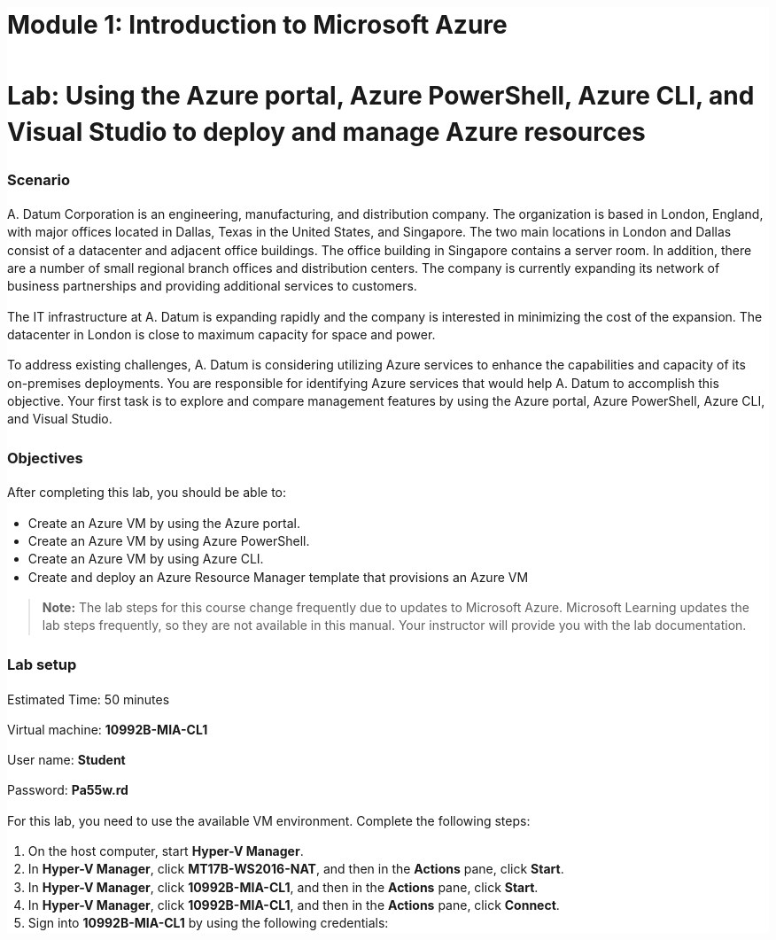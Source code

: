 ﻿# Module 1: Introduction to Microsoft Azure
# Lab: Using the Azure portal, Azure PowerShell, Azure CLI, and Visual Studio to deploy and manage Azure resources
  
### Scenario
  
A. Datum Corporation is an engineering, manufacturing, and distribution company. The organization is based in London, England, with major offices located in Dallas, Texas in the United States, and Singapore. The two main locations in London and Dallas consist of a datacenter and adjacent office buildings. The office building in Singapore contains a server room. In addition, there are a number of small regional branch offices and distribution centers. The company is currently expanding its network of business partnerships and providing additional services to customers. 

The IT infrastructure at A. Datum is expanding rapidly and the company is interested in minimizing the cost of the expansion. The datacenter in London is close to maximum capacity for space and power.

To address existing challenges, A. Datum is considering utilizing Azure services to enhance the capabilities and capacity of its on-premises deployments. You are responsible for identifying Azure services that would help A. Datum to accomplish this objective. Your first task is to explore and compare management features by using the Azure portal, Azure PowerShell, Azure CLI, and Visual Studio.

### Objectives
  
After completing this lab, you should be able to:

-   Create an Azure VM by using the Azure portal.
-   Create an Azure VM by using Azure PowerShell.
-   Create an Azure VM by using Azure CLI.
-   Create and deploy an Azure Resource Manager template that provisions an Azure VM
  > **Note:** The lab steps for this course change frequently due to updates to Microsoft Azure. Microsoft Learning updates the lab steps frequently, so they are not available in this manual. Your instructor will provide you with the lab documentation.

### Lab setup
  
Estimated Time: 50 minutes

Virtual machine: **10992B-MIA-CL1**

User name: **Student**

Password: **Pa55w.rd**

For this lab, you need to use the available VM environment. Complete the following steps:

1.   On the host computer, start **Hyper-V Manager**.
2.   In **Hyper-V Manager**, click **MT17B-WS2016-NAT**, and then in the **Actions** pane, click **Start**.
3.   In **Hyper-V Manager**, click **10992B-MIA-CL1**, and then in the **Actions** pane, click **Start**.
4.   In **Hyper-V Manager**, click **10992B-MIA-CL1**, and then in the **Actions** pane, click **Connect**.
5.   Sign into **10992B-MIA-CL1** by using the following credentials:
